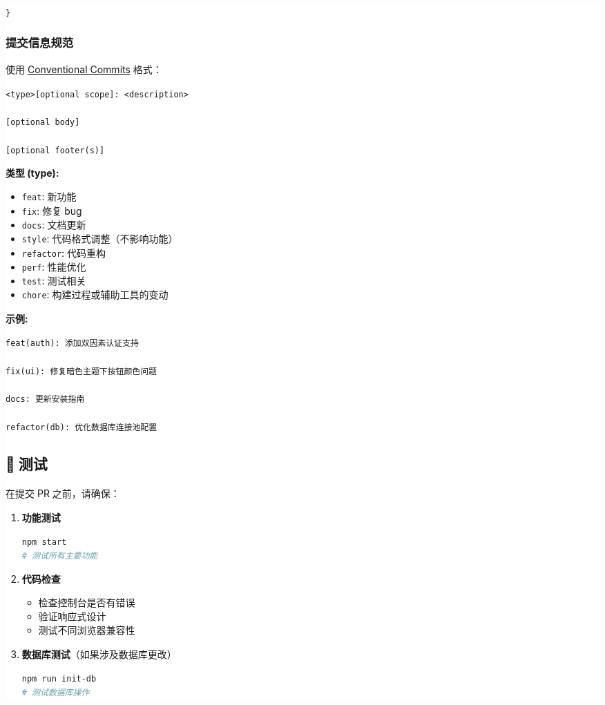 ```css
}
```

### 提交信息规范

使用 [Conventional Commits](https://www.conventionalcommits.org/) 格式：

```
<type>[optional scope]: <description>

[optional body]

[optional footer(s)]
```

**类型 (type):**
- `feat`: 新功能
- `fix`: 修复 bug
- `docs`: 文档更新
- `style`: 代码格式调整（不影响功能）
- `refactor`: 代码重构
- `perf`: 性能优化
- `test`: 测试相关
- `chore`: 构建过程或辅助工具的变动

**示例:**
```
feat(auth): 添加双因素认证支持

fix(ui): 修复暗色主题下按钮颜色问题

docs: 更新安装指南

refactor(db): 优化数据库连接池配置
```

## 🧪 测试

在提交 PR 之前，请确保：

1. **功能测试**
   ```bash
   npm start
   # 测试所有主要功能
   ```

2. **代码检查**
   - 检查控制台是否有错误
   - 验证响应式设计
   - 测试不同浏览器兼容性

3. **数据库测试**（如果涉及数据库更改）
   ```bash
   npm run init-db
   # 测试数据库操作
   ```
